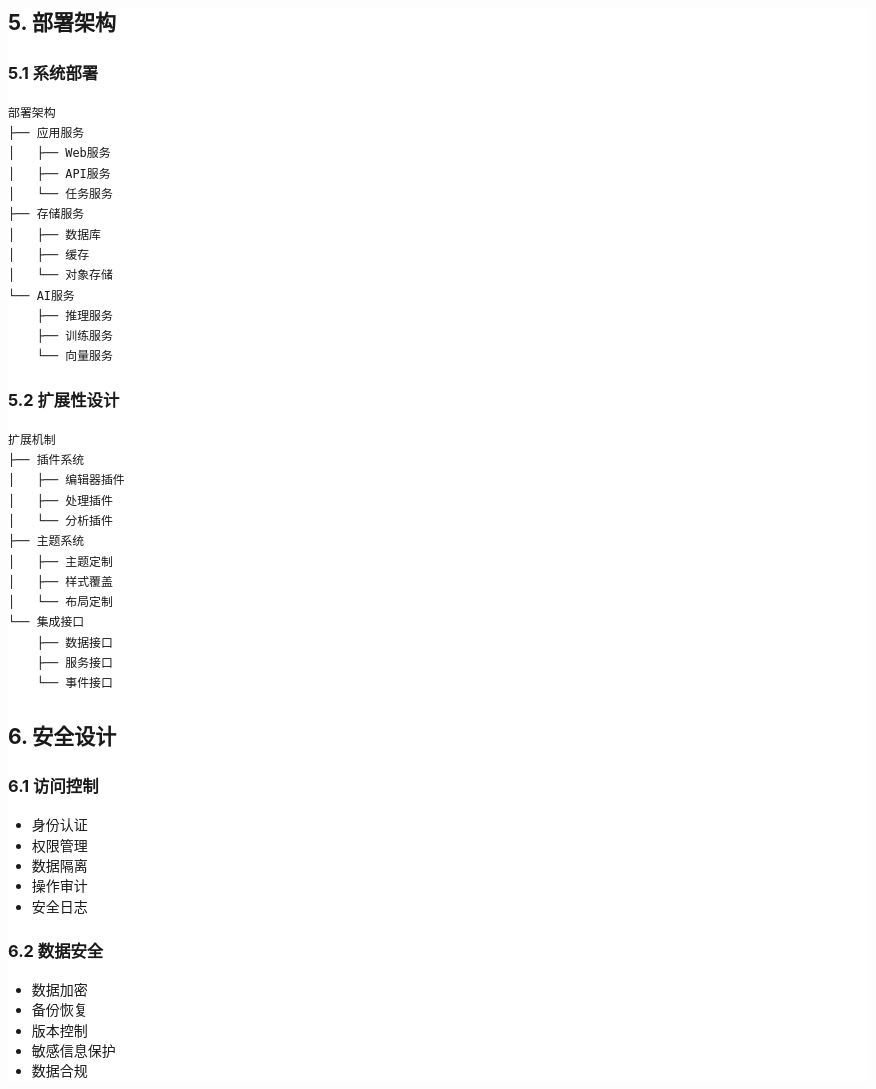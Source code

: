 ## 5. 部署架构

### 5.1 系统部署
```
部署架构
├── 应用服务
│   ├── Web服务
│   ├── API服务
│   └── 任务服务
├── 存储服务
│   ├── 数据库
│   ├── 缓存
│   └── 对象存储
└── AI服务
    ├── 推理服务
    ├── 训练服务
    └── 向量服务
```

### 5.2 扩展性设计
```
扩展机制
├── 插件系统
│   ├── 编辑器插件
│   ├── 处理插件
│   └── 分析插件
├── 主题系统
│   ├── 主题定制
│   ├── 样式覆盖
│   └── 布局定制
└── 集成接口
    ├── 数据接口
    ├── 服务接口
    └── 事件接口
```

## 6. 安全设计

### 6.1 访问控制
- 身份认证
- 权限管理
- 数据隔离
- 操作审计
- 安全日志

### 6.2 数据安全
- 数据加密
- 备份恢复
- 版本控制
- 敏感信息保护
- 数据合规
